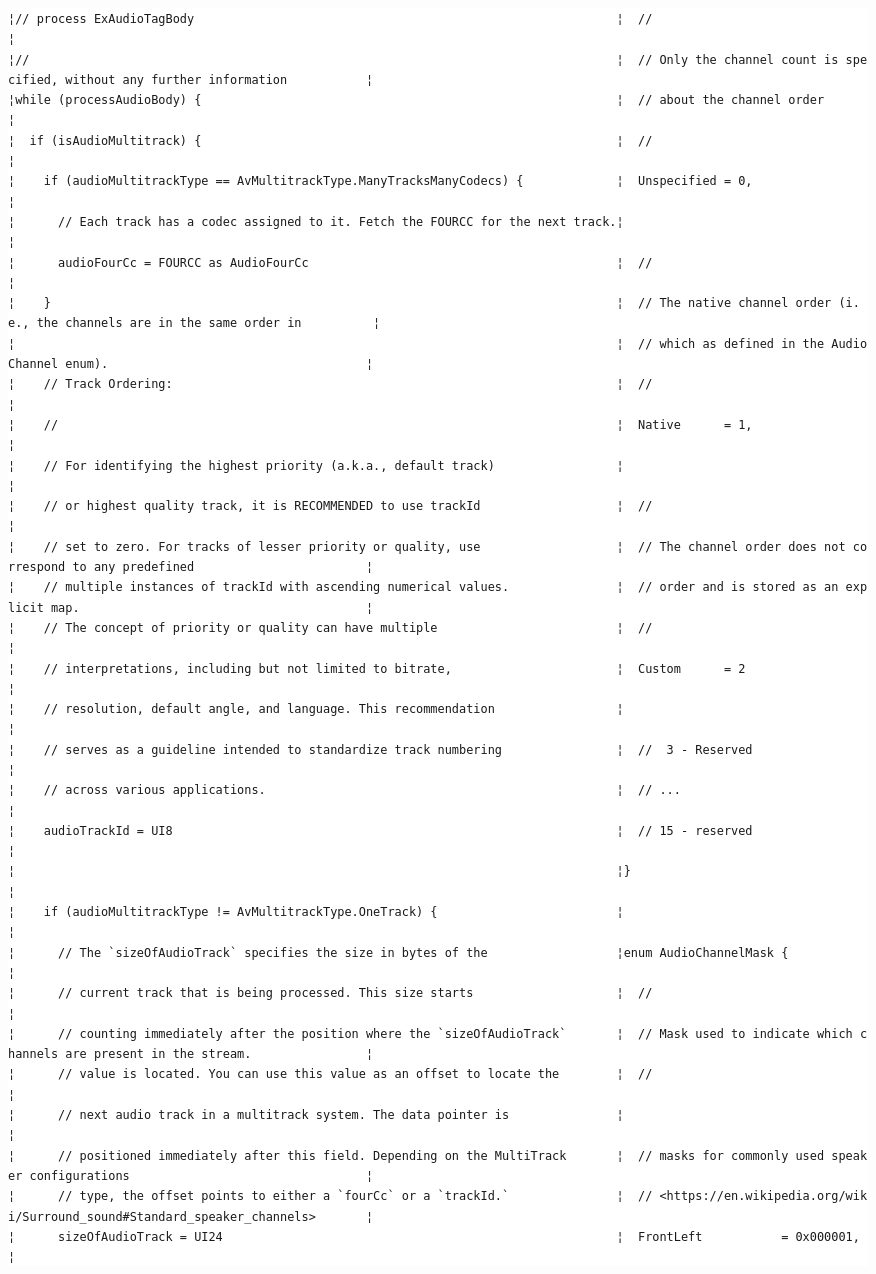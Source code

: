 ```txt
¦// process ExAudioTagBody                                                           ¦  //                                                                                ¦
¦//                                                                                  ¦  // Only the channel count is specified, without any further information           ¦
¦while (processAudioBody) {                                                          ¦  // about the channel order                                                        ¦
¦  if (isAudioMultitrack) {                                                          ¦  //                                                                                ¦
¦    if (audioMultitrackType == AvMultitrackType.ManyTracksManyCodecs) {             ¦  Unspecified = 0,                                                                  ¦
¦      // Each track has a codec assigned to it. Fetch the FOURCC for the next track.¦                                                                                    ¦
¦      audioFourCc = FOURCC as AudioFourCc                                           ¦  //                                                                                ¦
¦    }                                                                               ¦  // The native channel order (i.e., the channels are in the same order in          ¦
¦                                                                                    ¦  // which as defined in the AudioChannel enum).                                    ¦
¦    // Track Ordering:                                                              ¦  //                                                                                ¦
¦    //                                                                              ¦  Native      = 1,                                                                  ¦
¦    // For identifying the highest priority (a.k.a., default track)                 ¦                                                                                    ¦
¦    // or highest quality track, it is RECOMMENDED to use trackId                   ¦  //                                                                                ¦
¦    // set to zero. For tracks of lesser priority or quality, use                   ¦  // The channel order does not correspond to any predefined                        ¦
¦    // multiple instances of trackId with ascending numerical values.               ¦  // order and is stored as an explicit map.                                        ¦
¦    // The concept of priority or quality can have multiple                         ¦  //                                                                                ¦
¦    // interpretations, including but not limited to bitrate,                       ¦  Custom      = 2                                                                   ¦
¦    // resolution, default angle, and language. This recommendation                 ¦                                                                                    ¦
¦    // serves as a guideline intended to standardize track numbering                ¦  //  3 - Reserved                                                                  ¦
¦    // across various applications.                                                 ¦  // ...                                                                            ¦
¦    audioTrackId = UI8                                                              ¦  // 15 - reserved                                                                  ¦
¦                                                                                    ¦}                                                                                   ¦
¦    if (audioMultitrackType != AvMultitrackType.OneTrack) {                         ¦                                                                                    ¦
¦      // The `sizeOfAudioTrack` specifies the size in bytes of the                  ¦enum AudioChannelMask {                                                             ¦
¦      // current track that is being processed. This size starts                    ¦  //                                                                                ¦
¦      // counting immediately after the position where the `sizeOfAudioTrack`       ¦  // Mask used to indicate which channels are present in the stream.                ¦
¦      // value is located. You can use this value as an offset to locate the        ¦  //                                                                                ¦
¦      // next audio track in a multitrack system. The data pointer is               ¦                                                                                    ¦
¦      // positioned immediately after this field. Depending on the MultiTrack       ¦  // masks for commonly used speaker configurations                                 ¦
¦      // type, the offset points to either a `fourCc` or a `trackId.`               ¦  // <https://en.wikipedia.org/wiki/Surround_sound#Standard_speaker_channels>       ¦
¦      sizeOfAudioTrack = UI24                                                       ¦  FrontLeft           = 0x000001,                                                   ¦
```